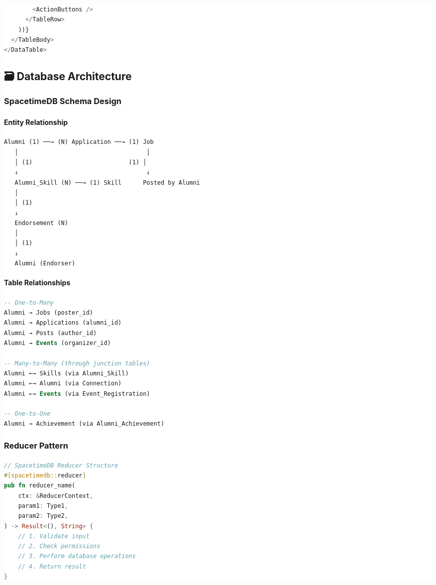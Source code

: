 ```typescript
        <ActionButtons />
      </TableRow>
    ))}
  </TableBody>
</DataTable>
```

## 🗃️ Database Architecture

### SpacetimeDB Schema Design

#### Entity Relationship
```
Alumni (1) ──→ (N) Application ──→ (1) Job
   │                                    │
   │ (1)                           (1) │
   ↓                                    ↓
   Alumni_Skill (N) ──→ (1) Skill      Posted by Alumni
   │
   │ (1)
   ↓
   Endorsement (N)
   │
   │ (1)
   ↓
   Alumni (Endorser)
```

#### Table Relationships
```sql
-- One-to-Many
Alumni → Jobs (poster_id)
Alumni → Applications (alumni_id)
Alumni → Posts (author_id)
Alumni → Events (organizer_id)

-- Many-to-Many (through junction tables)
Alumni ←→ Skills (via Alumni_Skill)
Alumni ←→ Alumni (via Connection)
Alumni ←→ Events (via Event_Registration)

-- One-to-One
Alumni → Achievement (via Alumni_Achievement)
```

### Reducer Pattern
```rust
// SpacetimeDB Reducer Structure
#[spacetimedb::reducer]
pub fn reducer_name(
    ctx: &ReducerContext,
    param1: Type1,
    param2: Type2,
) -> Result<(), String> {
    // 1. Validate input
    // 2. Check permissions
    // 3. Perform database operations
    // 4. Return result
}
```
